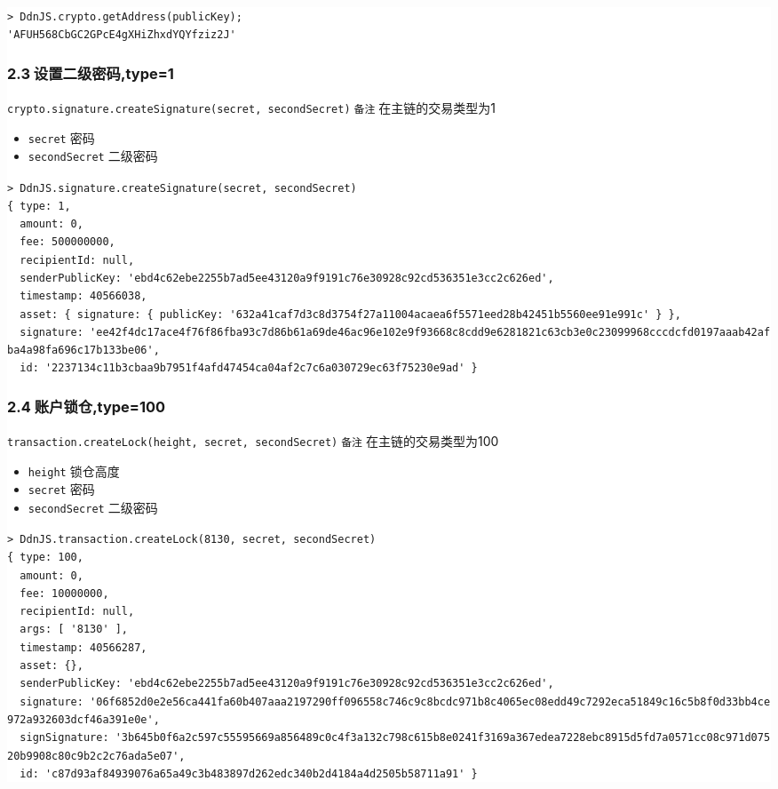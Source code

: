 ```
> DdnJS.crypto.getAddress(publicKey);
'AFUH568CbGC2GPcE4gXHiZhxdYQYfziz2J'

```

### **2.3 设置二级密码,type=1**

`crypto.signature.createSignature(secret, secondSecret)`
`备注` 在主链的交易类型为1

- `secret` 密码    
- `secondSecret` 二级密码

```
> DdnJS.signature.createSignature(secret, secondSecret)
{ type: 1,
  amount: 0,
  fee: 500000000,
  recipientId: null,
  senderPublicKey: 'ebd4c62ebe2255b7ad5ee43120a9f9191c76e30928c92cd536351e3cc2c626ed',
  timestamp: 40566038,
  asset: { signature: { publicKey: '632a41caf7d3c8d3754f27a11004acaea6f5571eed28b42451b5560ee91e991c' } },
  signature: 'ee42f4dc17ace4f76f86fba93c7d86b61a69de46ac96e102e9f93668c8cdd9e6281821c63cb3e0c23099968cccdcfd0197aaab42afba4a98fa696c17b133be06',
  id: '2237134c11b3cbaa9b7951f4afd47454ca04af2c7c6a030729ec63f75230e9ad' }

```

### **2.4 账户锁仓,type=100**

`transaction.createLock(height, secret, secondSecret)`
`备注` 在主链的交易类型为100

- `height` 锁仓高度
- `secret` 密码
- `secondSecret` 二级密码

```
> DdnJS.transaction.createLock(8130, secret, secondSecret)
{ type: 100,
  amount: 0,
  fee: 10000000,
  recipientId: null,
  args: [ '8130' ],
  timestamp: 40566287,
  asset: {},
  senderPublicKey: 'ebd4c62ebe2255b7ad5ee43120a9f9191c76e30928c92cd536351e3cc2c626ed',
  signature: '06f6852d0e2e56ca441fa60b407aaa2197290ff096558c746c9c8bcdc971b8c4065ec08edd49c7292eca51849c16c5b8f0d33bb4ce972a932603dcf46a391e0e',
  signSignature: '3b645b0f6a2c597c55595669a856489c0c4f3a132c798c615b8e0241f3169a367edea7228ebc8915d5fd7a0571cc08c971d07520b9908c80c9b2c2c76ada5e07',
  id: 'c87d93af84939076a65a49c3b483897d262edc340b2d4184a4d2505b58711a91' }
```
